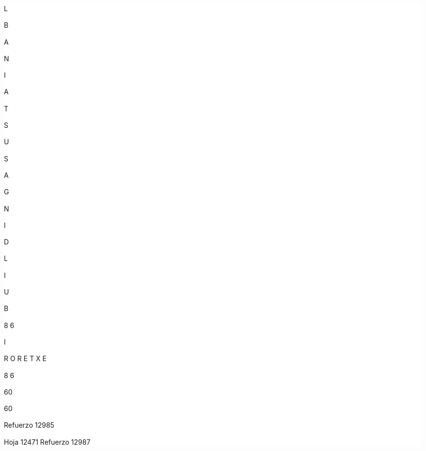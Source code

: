 L

B

A

N

I

A

T

S

U

S

A

G

N

I

D

L

I

U

B

8
6

I

R
O
R
E
T
X
E

8
6

60

60

Refuerzo 12985

Hoja 12471
Refuerzo 12987
